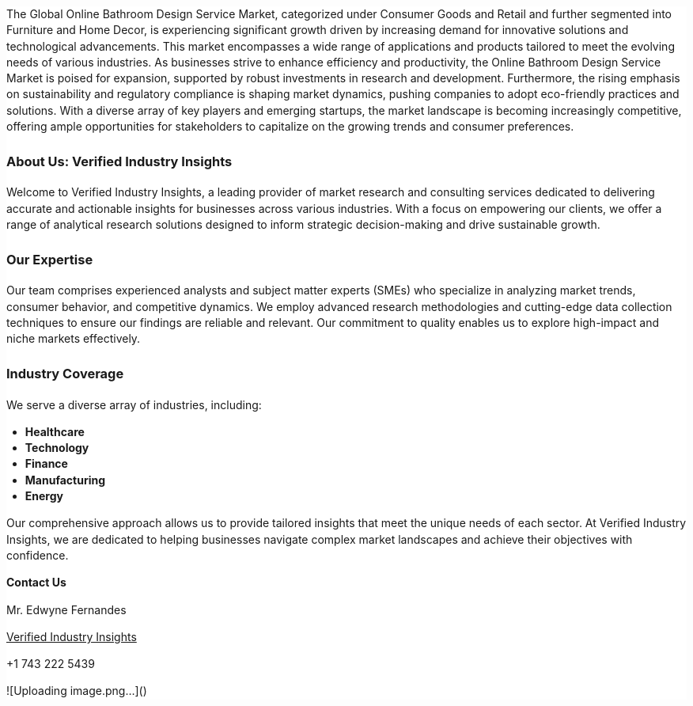 </h3><p>The Global Online Bathroom Design Service Market, categorized under Consumer Goods and Retail and further segmented into Furniture and Home Decor, is experiencing significant growth driven by increasing demand for innovative solutions and technological advancements. This market encompasses a wide range of applications and products tailored to meet the evolving needs of various industries. As businesses strive to enhance efficiency and productivity, the Online Bathroom Design Service Market is poised for expansion, supported by robust investments in research and development. Furthermore, the rising emphasis on sustainability and regulatory compliance is shaping market dynamics, pushing companies to adopt eco-friendly practices and solutions. With a diverse array of key players and emerging startups, the market landscape is becoming increasingly competitive, offering ample opportunities for stakeholders to capitalize on the growing trends and consumer preferences.</p><h3>About Us: Verified Industry Insights</h3><p>Welcome to Verified Industry Insights, a leading provider of market research and consulting services dedicated to delivering accurate and actionable insights for businesses across various industries. With a focus on empowering our clients, we offer a range of analytical research solutions designed to inform strategic decision-making and drive sustainable growth.</p><h3>Our Expertise</h3><p>Our team comprises experienced analysts and subject matter experts (SMEs) who specialize in analyzing market trends, consumer behavior, and competitive dynamics. We employ advanced research methodologies and cutting-edge data collection techniques to ensure our findings are reliable and relevant. Our commitment to quality enables us to explore high-impact and niche markets effectively.</p><h3>Industry Coverage</h3><p>We serve a diverse array of industries, including:</p><ul><li><strong>Healthcare</strong></li><li><strong>Technology</strong></li><li><strong>Finance</strong></li><li><strong>Manufacturing</strong></li><li><strong>Energy</strong></li></ul><p>Our comprehensive approach allows us to provide tailored insights that meet the unique needs of each sector. At Verified Industry Insights, we are dedicated to helping businesses navigate complex market landscapes and achieve their objectives with confidence.</p><p><strong>Contact Us</strong></p><p>Mr. Edwyne Fernandes</p><p><a href="https://www.verifiedindustryinsights.com/">Verified Industry Insights</a></p><p>+1 743 222 5439</p>
![Uploading image.png…]()
